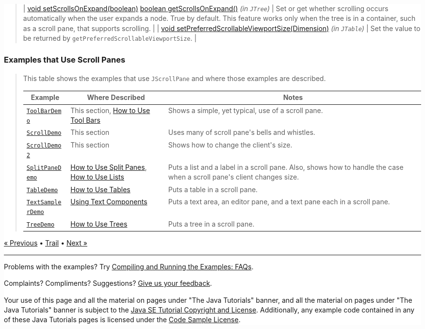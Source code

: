 > | [void setScrollsOnExpand(boolean)](http://download.oracle.com/javase/7/docs/api/javax/swing/JTree.html#setScrollsOnExpand(boolean))   [boolean getScrollsOnExpand()](http://download.oracle.com/javase/7/docs/api/javax/swing/JTree.html#getScrollsOnExpand())   *(in `JTree`)* | Set or get whether scrolling occurs automatically when the user expands a node. True by default. This feature works only when the tree is in a container, such as a scroll pane, that supports scrolling. |
> | [void setPreferredScrollableViewportSize(Dimension)](http://download.oracle.com/javase/7/docs/api/javax/swing/JTable.html#setPreferredScrollableViewportSize(java.awt.Dimension))   *(in `JTable`)* | Set the value to be returned by `getPreferredScrollableViewportSize`. |

### Examples that Use Scroll Panes

> This table shows the examples that use `JScrollPane`
> and where those examples are described.
>
> | Example | Where Described | Notes |
> | --- | --- | --- |
> | [`ToolBarDemo`](../examples/components/index.html#ToolBarDemo) | This section,  [How to Use Tool Bars](toolbar.html) | Shows a simple, yet typical, use of a scroll pane. |
> | [`ScrollDemo`](../examples/components/index.html#ScrollDemo) | This section | Uses many of scroll pane's bells and whistles. |
> | [`ScrollDemo2`](../examples/components/index.html#ScrollDemo2) | This section | Shows how to change the client's size. |
> | [`SplitPaneDemo`](../examples/components/index.html#SplitPaneDemo) | [How to Use Split Panes](splitpane.html),  [How to Use Lists](list.html) | Puts a list and a label in a scroll pane. Also, shows how to handle the case when a scroll pane's client changes size. |
> | [`TableDemo`](../examples/components/index.html#TableDemo) | [How to Use Tables](table.html) | Puts a table in a scroll pane. |
> | [`TextSamplerDemo`](../examples/components/index.html#TextSamplerDemo) | [Using Text Components](text.html) | Puts a text area, an editor pane, and a text pane each in a scroll pane. |
> | [`TreeDemo`](../examples/components/index.html#TreeDemo) | [How to Use Trees](tree.html) | Puts a tree in a scroll pane. |

[« Previous](rootpane.html)
•
[Trail](../TOC.html)
•
[Next »](separator.html)

---

Problems with the examples? Try [Compiling and Running
the Examples: FAQs](../../information/run-examples.html).
  
Complaints? Compliments? Suggestions? [Give
us your feedback](http://download.oracle.com/javase/feedback.html).

Your use of this page and all the material on pages under "The Java Tutorials" banner,
and all the material on pages under "The Java Tutorials" banner is subject to the [Java SE Tutorial Copyright
and License](../../information/license.html).
Additionally, any example code contained in any of these Java
Tutorials pages is licensed under the
[Code
Sample License](http://developers.sun.com/license/berkeley_license.html).
